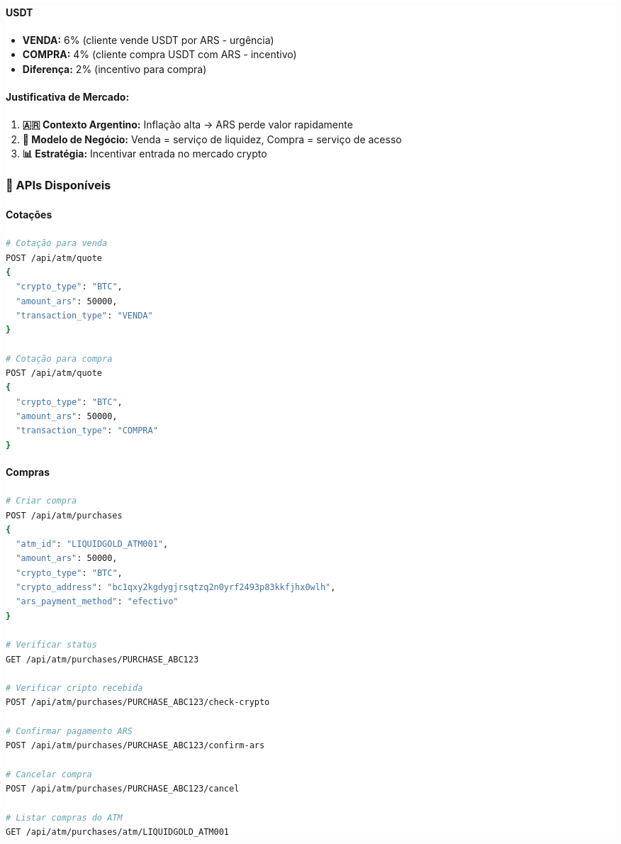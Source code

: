 #### **USDT**
- **VENDA:** 6% (cliente vende USDT por ARS - urgência)
- **COMPRA:** 4% (cliente compra USDT com ARS - incentivo)
- **Diferença:** 2% (incentivo para compra)

#### **Justificativa de Mercado:**
1. **🇦🇷 Contexto Argentino:** Inflação alta → ARS perde valor rapidamente
2. **💼 Modelo de Negócio:** Venda = serviço de liquidez, Compra = serviço de acesso
3. **📊 Estratégia:** Incentivar entrada no mercado crypto

### **🎯 APIs Disponíveis**

#### **Cotações**
```bash
# Cotação para venda
POST /api/atm/quote
{
  "crypto_type": "BTC",
  "amount_ars": 50000,
  "transaction_type": "VENDA"
}

# Cotação para compra
POST /api/atm/quote
{
  "crypto_type": "BTC",
  "amount_ars": 50000,
  "transaction_type": "COMPRA"
}
```

#### **Compras**
```bash
# Criar compra
POST /api/atm/purchases
{
  "atm_id": "LIQUIDGOLD_ATM001",
  "amount_ars": 50000,
  "crypto_type": "BTC",
  "crypto_address": "bc1qxy2kgdygjrsqtzq2n0yrf2493p83kkfjhx0wlh",
  "ars_payment_method": "efectivo"
}

# Verificar status
GET /api/atm/purchases/PURCHASE_ABC123

# Verificar cripto recebida
POST /api/atm/purchases/PURCHASE_ABC123/check-crypto

# Confirmar pagamento ARS
POST /api/atm/purchases/PURCHASE_ABC123/confirm-ars

# Cancelar compra
POST /api/atm/purchases/PURCHASE_ABC123/cancel

# Listar compras do ATM
GET /api/atm/purchases/atm/LIQUIDGOLD_ATM001
```
